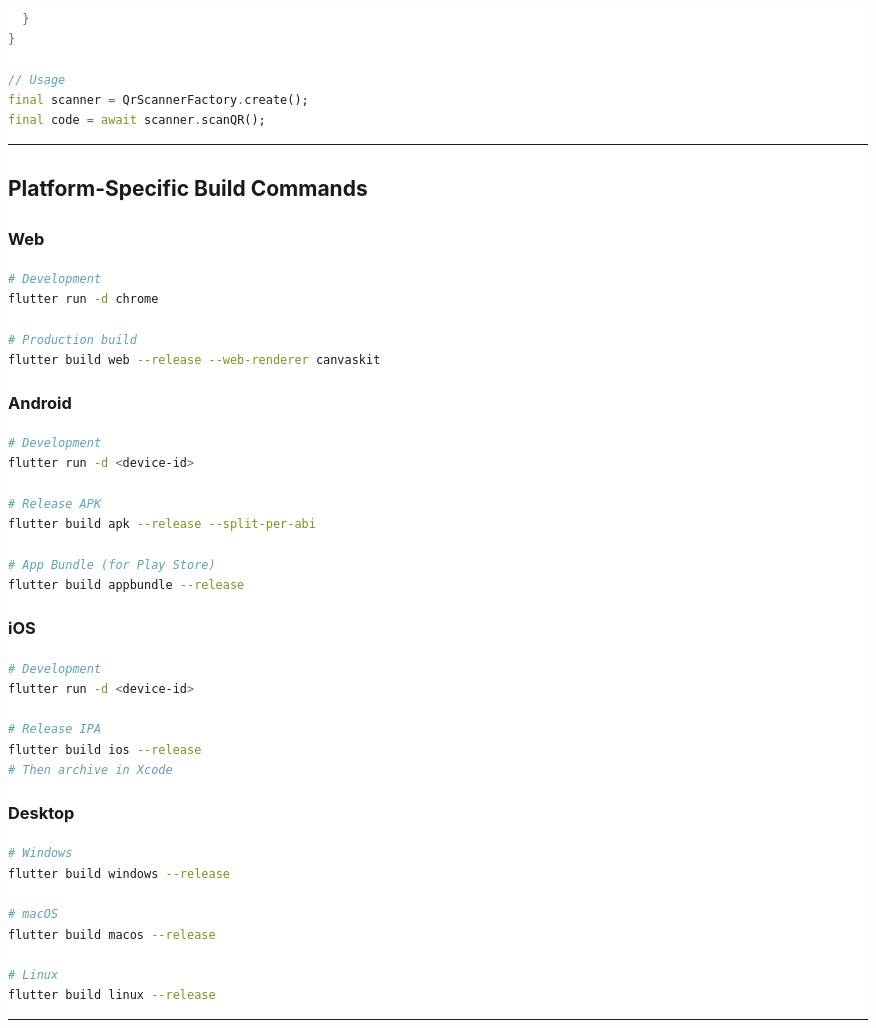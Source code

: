 ```dart
  }
}

// Usage
final scanner = QrScannerFactory.create();
final code = await scanner.scanQR();
```

---

## Platform-Specific Build Commands

### Web
```bash
# Development
flutter run -d chrome

# Production build
flutter build web --release --web-renderer canvaskit
```

### Android
```bash
# Development
flutter run -d <device-id>

# Release APK
flutter build apk --release --split-per-abi

# App Bundle (for Play Store)
flutter build appbundle --release
```

### iOS
```bash
# Development
flutter run -d <device-id>

# Release IPA
flutter build ios --release
# Then archive in Xcode
```

### Desktop
```bash
# Windows
flutter build windows --release

# macOS
flutter build macos --release

# Linux
flutter build linux --release
```

---